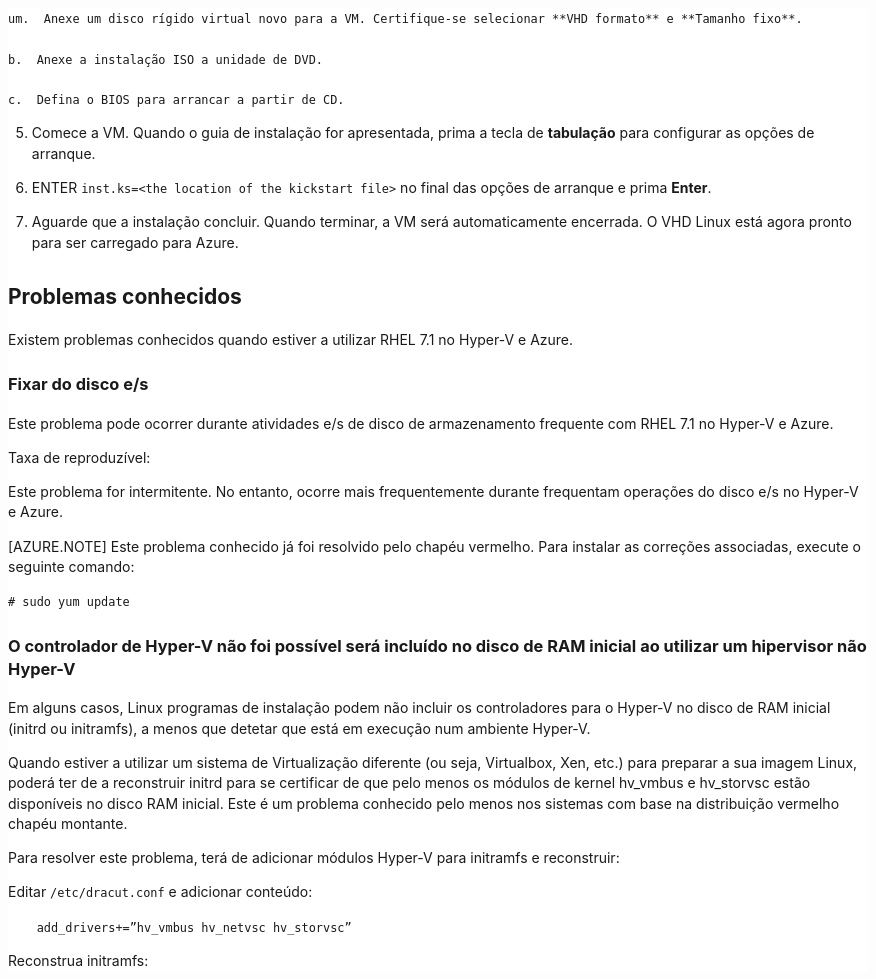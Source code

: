     um.  Anexe um disco rígido virtual novo para a VM. Certifique-se selecionar **VHD formato** e **Tamanho fixo**.

    b.  Anexe a instalação ISO a unidade de DVD.

    c.  Defina o BIOS para arrancar a partir de CD.

5.  Comece a VM. Quando o guia de instalação for apresentada, prima a tecla de **tabulação** para configurar as opções de arranque.

6.  ENTER `inst.ks=<the location of the kickstart file>` no final das opções de arranque e prima **Enter**.

7.  Aguarde que a instalação concluir. Quando terminar, a VM será automaticamente encerrada. O VHD Linux está agora pronto para ser carregado para Azure.

## <a name="known-issues"></a>Problemas conhecidos
Existem problemas conhecidos quando estiver a utilizar RHEL 7.1 no Hyper-V e Azure.

### <a name="disk-io-freeze"></a>Fixar do disco e/s

Este problema pode ocorrer durante atividades e/s de disco de armazenamento frequente com RHEL 7.1 no Hyper-V e Azure.   

Taxa de reproduzível:

Este problema for intermitente. No entanto, ocorre mais frequentemente durante frequentam operações do disco e/s no Hyper-V e Azure.   


[AZURE.NOTE] Este problema conhecido já foi resolvido pelo chapéu vermelho. Para instalar as correções associadas, execute o seguinte comando:

    # sudo yum update

### <a name="the-hyper-v-driver-could-not-be-included-in-the-initial-ram-disk-when-using-a-non-hyper-v-hypervisor"></a>O controlador de Hyper-V não foi possível será incluído no disco de RAM inicial ao utilizar um hipervisor não Hyper-V

Em alguns casos, Linux programas de instalação podem não incluir os controladores para o Hyper-V no disco de RAM inicial (initrd ou initramfs), a menos que detetar que está em execução num ambiente Hyper-V.

Quando estiver a utilizar um sistema de Virtualização diferente (ou seja, Virtualbox, Xen, etc.) para preparar a sua imagem Linux, poderá ter de a reconstruir initrd para se certificar de que pelo menos os módulos de kernel hv_vmbus e hv_storvsc estão disponíveis no disco RAM inicial. Este é um problema conhecido pelo menos nos sistemas com base na distribuição vermelho chapéu montante.

Para resolver este problema, terá de adicionar módulos Hyper-V para initramfs e reconstruir:

Editar `/etc/dracut.conf` e adicionar conteúdo:

        add_drivers+=”hv_vmbus hv_netvsc hv_storvsc”

Reconstrua initramfs:
